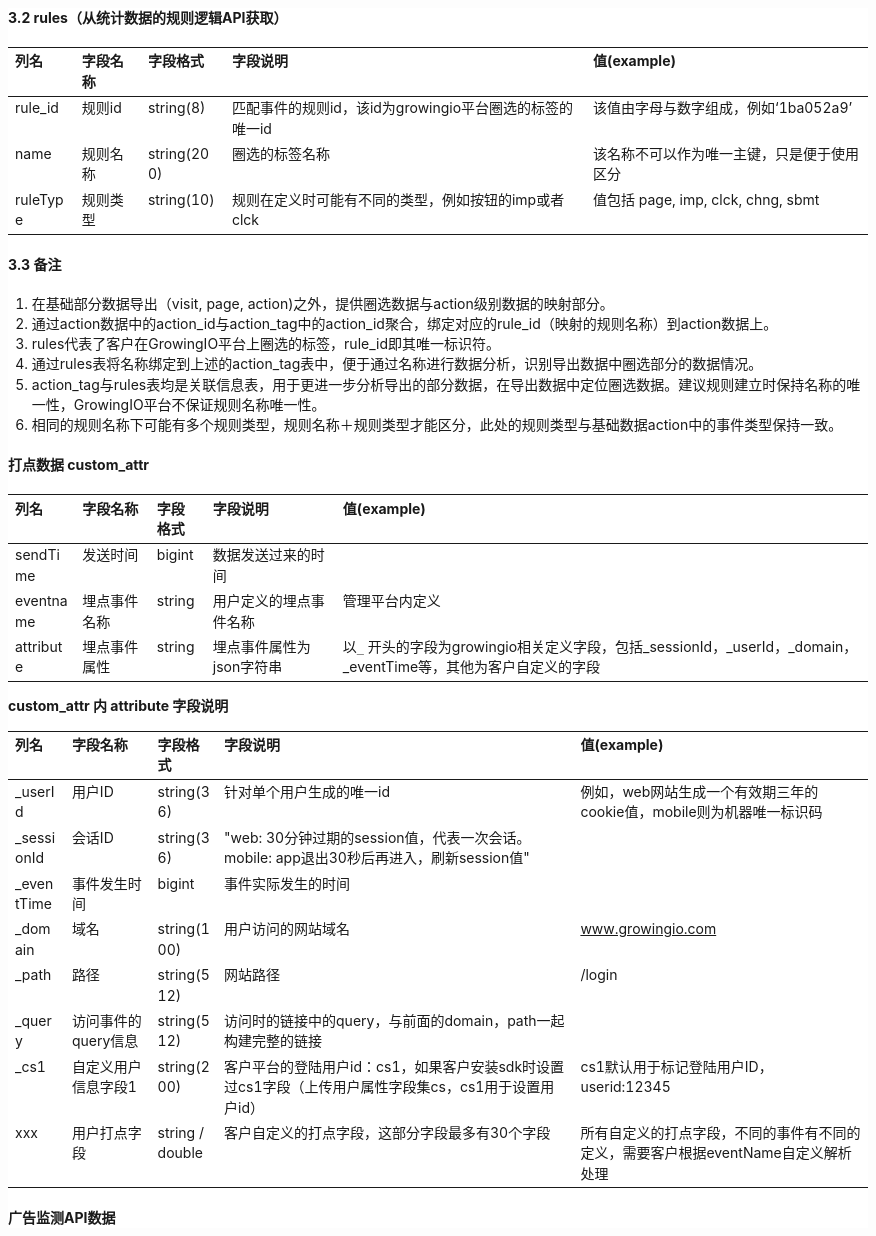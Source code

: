 #### 3.2 rules（从统计数据的规则逻辑API获取）  <a id="rules&#xFF08;&#x4ECE;&#x7EDF;&#x8BA1;&#x6570;&#x636E;&#x7684;&#x89C4;&#x5219;&#x903B;&#x8F91;api&#x83B7;&#x53D6;&#xFF09;"></a>

| 列名 | 字段名称 | 字段格式 | 字段说明 | 值\(example\) |
| :--- | :--- | :--- | :--- | :--- |
| rule\_id | 规则id | string\(8\) | 匹配事件的规则id，该id为growingio平台圈选的标签的唯一id | 该值由字母与数字组成，例如‘1ba052a9’ |
| name | 规则名称 | string\(200\) | 圈选的标签名称 | 该名称不可以作为唯一主键，只是便于使用区分 |
| ruleType | 规则类型 | string\(10\) | 规则在定义时可能有不同的类型，例如按钮的imp或者clck | 值包括 page, imp, clck, chng, sbmt |

#### 3.3 备注  <a id="&#x5907;&#x6CE8;"></a>

1. 在基础部分数据导出（visit, page, action\)之外，提供圈选数据与action级别数据的映射部分。
2. 通过action数据中的action\_id与action\_tag中的action\_id聚合，绑定对应的rule\_id（映射的规则名称）到action数据上。
3. rules代表了客户在GrowingIO平台上圈选的标签，rule\_id即其唯一标识符。
4. 通过rules表将名称绑定到上述的action\_tag表中，便于通过名称进行数据分析，识别导出数据中圈选部分的数据情况。
5. action\_tag与rules表均是关联信息表，用于更进一步分析导出的部分数据，在导出数据中定位圈选数据。建议规则建立时保持名称的唯一性，GrowingIO平台不保证规则名称唯一性。
6. 相同的规则名称下可能有多个规则类型，规则名称＋规则类型才能区分，此处的规则类型与基础数据action中的事件类型保持一致。

#### 打点数据 custom\_attr  <a id="&#x6253;&#x70B9;&#x6570;&#x636E;-customattr"></a>

| 列名 | 字段名称 | 字段格式 | 字段说明 | 值\(example\) |
| :--- | :--- | :--- | :--- | :--- |
| sendTime | 发送时间 | bigint | 数据发送过来的时间 |  |
| eventname | 埋点事件名称 | string | 用户定义的埋点事件名称 | 管理平台内定义 |
| attribute | 埋点事件属性 | string | 埋点事件属性为json字符串 | 以`_` 开头的字段为growingio相关定义字段，包括\_sessionId，\_userId，\_domain，\_eventTime等，其他为客户自定义的字段 |

**custom\_attr 内 attribute 字段说明**

| 列名 | 字段名称 | 字段格式 | 字段说明 | 值\(example\) |
| :--- | :--- | :--- | :--- | :--- |
| \_userId | 用户ID | string\(36\) | 针对单个用户生成的唯一id | 例如，web网站生成一个有效期三年的cookie值，mobile则为机器唯一标识码 |
| \_sessionId | 会话ID | string\(36\) | "web: 30分钟过期的session值，代表一次会话。mobile: app退出30秒后再进入，刷新session值" |  |
| \_eventTime | 事件发生时间 | bigint | 事件实际发生的时间 |  |
| \_domain | 域名 | string\(100\) | 用户访问的网站域名 | www.growingio.com |
| \_path | 路径 | string\(512\) | 网站路径 | /login |
| \_query | 访问事件的query信息 | string\(512\) | 访问时的链接中的query，与前面的domain，path一起构建完整的链接 |  |
| \_cs1 | 自定义用户信息字段1 | string\(200\) | 客户平台的登陆用户id：cs1，如果客户安装sdk时设置过cs1字段（上传用户属性字段集cs，cs1用于设置用户id） | cs1默认用于标记登陆用户ID， userid:12345 |
| xxx | 用户打点字段 | string / double | 客户自定义的打点字段，这部分字段最多有30个字段 | 所有自定义的打点字段，不同的事件有不同的定义，需要客户根据eventName自定义解析处理 |

#### 广告监测API数据  <a id="&#x5E7F;&#x544A;&#x76D1;&#x6D4B;api&#x6570;&#x636E;"></a>
